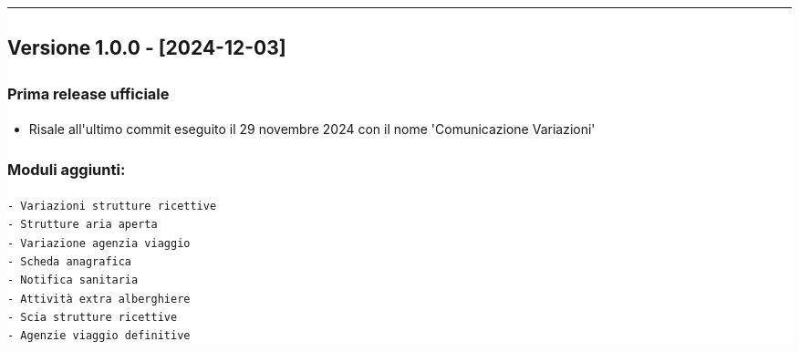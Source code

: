 
---

## Versione 1.0.0 - [2024-12-03]
### Prima release ufficiale
- Risale all'ultimo commit eseguito il 29 novembre 2024 con il nome 'Comunicazione Variazioni'

### Moduli aggiunti:
    - Variazioni strutture ricettive
    - Strutture aria aperta
    - Variazione agenzia viaggio
    - Scheda anagrafica
    - Notifica sanitaria
    - Attività extra alberghiere
    - Scia strutture ricettive
    - Agenzie viaggio definitive